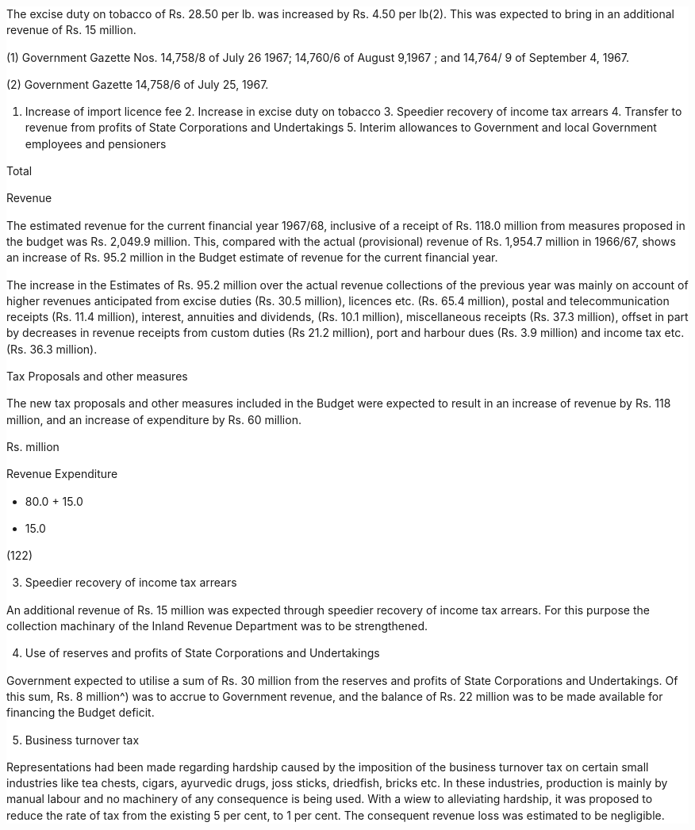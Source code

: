 The excise duty on tobacco of Rs. 28.50 per lb. was increased by Rs. 4.50 per lb(2). This was expected to bring in an additional revenue of Rs. 15 million.

(1) Government Gazette Nos. 14,758/8 of July 26 1967; 14,760/6 of August 9,1967 ; and 14,764/ 9 of September 4, 1967.

(2) Government Gazette 14,758/6 of July 25, 1967.

1. Increase of import licence fee 2. Increase in excise duty on tobacco 3. Speedier recovery of income tax arrears 4. Transfer to revenue from profits of State Corporations and Under­takings 5. Interim allowances to Government and local Government employees and pensioners

Total

Revenue

The estimated revenue for the current financial year 1967/68, inclusive of a receipt of Rs. 118.0 million from measures proposed in the budget was Rs. 2,049.9 million. This, compared with the actual (provisional) revenue of Rs. 1,954.7 mil­lion in 1966/67, shows an increase of Rs. 95.2 million in the Budget estimate of revenue for the current financial year.

The increase in the Estimates of Rs. 95.2 million over the actual revenue collec­tions of the previous year was mainly on account of higher revenues anticipated from excise duties (Rs. 30.5 million), licences etc. (Rs. 65.4 million), postal and telecommunication receipts (Rs. 11.4 million), interest, annuities and dividends, (Rs. 10.1 million), miscellaneous receipts (Rs. 37.3 million), offset in part by decreases in revenue receipts from custom duties (Rs 21.2 million), port and harbour dues (Rs. 3.9 million) and income tax etc. (Rs. 36.3 million).

Tax Proposals and other measures

The new tax proposals and other measures included in the Budget were expected to result in an increase of revenue by Rs. 118 million, and an increase of expendi­ture by Rs. 60 million.

Rs. million

Revenue Expenditure

+ 80.0 + 15.0

+ 15.0

(122)

3. Speedier recovery of income tax arrears

An additional revenue of Rs. 15 million was expected through speedier re­covery of income tax arrears. For this purpose the collection machinary of the Inland Revenue Department was to be strengthened.

4. Use of reserves and profits of State Corporations and Undertakings

Government expected to utilise a sum of Rs. 30 million from the reserves and profits of State Corporations and Undertakings. Of this sum, Rs. 8 million^) was to accrue to Government revenue, and the balance of Rs. 22 million was to be made available for financing the Budget deficit.

5. Business turnover tax

Representations had been made regarding hardship caused by the imposition of the business turnover tax on certain small industries like tea chests, cigars, ayur­vedic drugs, joss sticks, driedfish, bricks etc. In these industries, production is mainly by manual labour and no machinery of any consequence is being used. With a wiew to alleviating hardship, it was proposed to reduce the rate of tax from the existing 5 per cent, to 1 per cent. The consequent revenue loss was estimated to be negligible.
